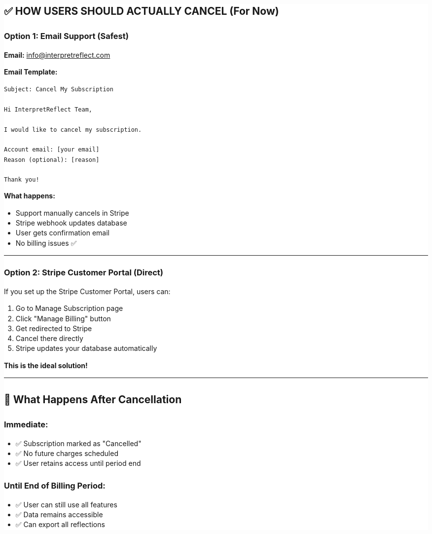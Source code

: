 
## ✅ HOW USERS SHOULD ACTUALLY CANCEL (For Now)

### Option 1: Email Support (Safest)
**Email:** info@interpretreflect.com

**Email Template:**
```
Subject: Cancel My Subscription

Hi InterpretReflect Team,

I would like to cancel my subscription.

Account email: [your email]
Reason (optional): [reason]

Thank you!
```

**What happens:**
- Support manually cancels in Stripe
- Stripe webhook updates database
- User gets confirmation email
- No billing issues ✅

---

### Option 2: Stripe Customer Portal (Direct)

If you set up the Stripe Customer Portal, users can:

1. Go to Manage Subscription page
2. Click "Manage Billing" button
3. Get redirected to Stripe
4. Cancel there directly
5. Stripe updates your database automatically

**This is the ideal solution!**

---

## 📅 What Happens After Cancellation

### Immediate:
- ✅ Subscription marked as "Cancelled"
- ✅ No future charges scheduled
- ✅ User retains access until period end

### Until End of Billing Period:
- ✅ User can still use all features
- ✅ Data remains accessible
- ✅ Can export all reflections
